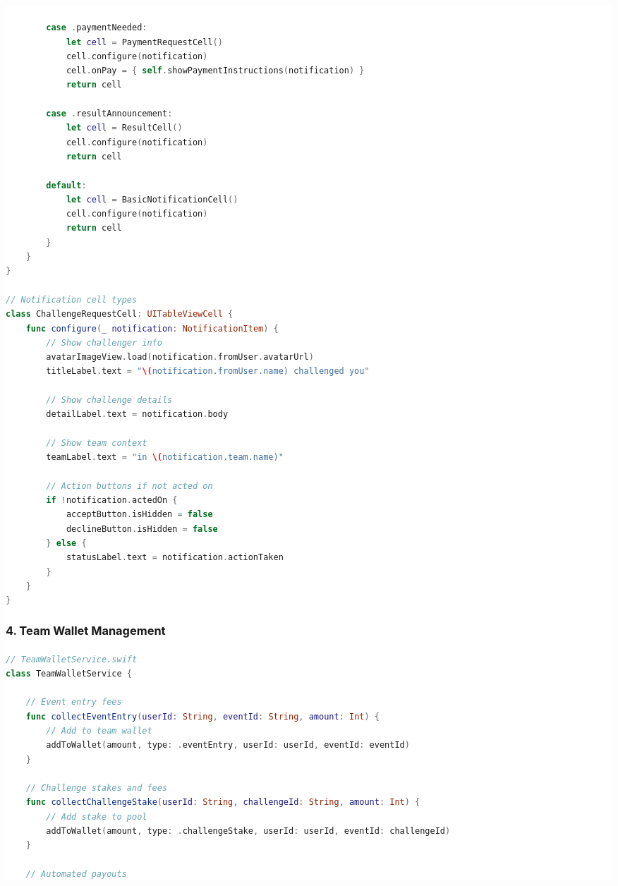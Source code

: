 ```swift
            
        case .paymentNeeded:
            let cell = PaymentRequestCell()
            cell.configure(notification)
            cell.onPay = { self.showPaymentInstructions(notification) }
            return cell
            
        case .resultAnnouncement:
            let cell = ResultCell()
            cell.configure(notification)
            return cell
            
        default:
            let cell = BasicNotificationCell()
            cell.configure(notification)
            return cell
        }
    }
}

// Notification cell types
class ChallengeRequestCell: UITableViewCell {
    func configure(_ notification: NotificationItem) {
        // Show challenger info
        avatarImageView.load(notification.fromUser.avatarUrl)
        titleLabel.text = "\(notification.fromUser.name) challenged you"
        
        // Show challenge details
        detailLabel.text = notification.body
        
        // Show team context
        teamLabel.text = "in \(notification.team.name)"
        
        // Action buttons if not acted on
        if !notification.actedOn {
            acceptButton.isHidden = false
            declineButton.isHidden = false
        } else {
            statusLabel.text = notification.actionTaken
        }
    }
}
```

### 4. Team Wallet Management

```swift
// TeamWalletService.swift
class TeamWalletService {
    
    // Event entry fees
    func collectEventEntry(userId: String, eventId: String, amount: Int) {
        // Add to team wallet
        addToWallet(amount, type: .eventEntry, userId: userId, eventId: eventId)
    }
    
    // Challenge stakes and fees
    func collectChallengeStake(userId: String, challengeId: String, amount: Int) {
        // Add stake to pool
        addToWallet(amount, type: .challengeStake, userId: userId, eventId: challengeId)
    }
    
    // Automated payouts
```